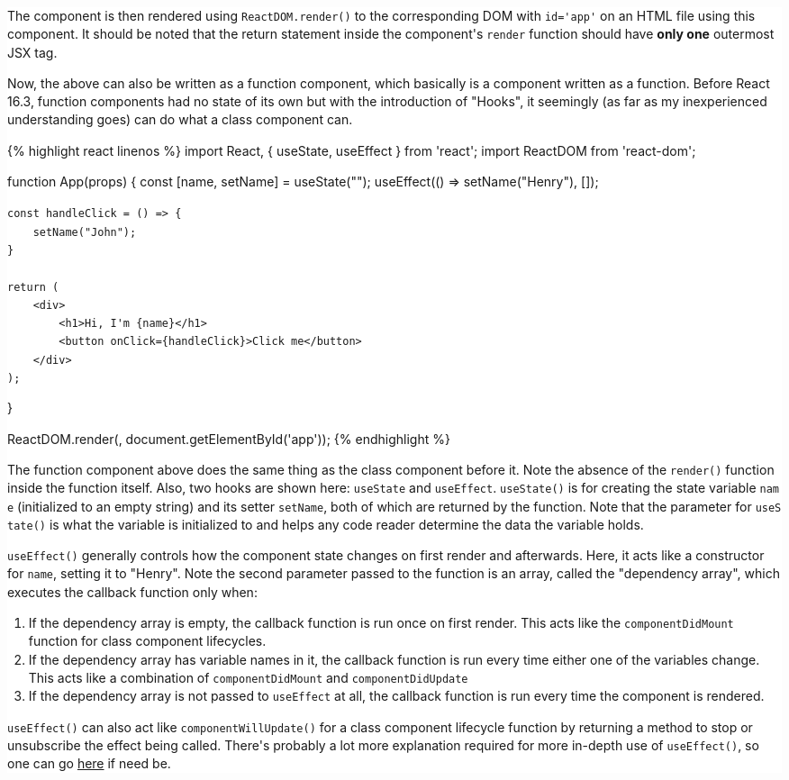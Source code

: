 The component is then rendered using `ReactDOM.render()` to the corresponding DOM with `id='app'` on an HTML file using this component. It should be noted that the return statement inside the component's `render` function should have __only one__ outermost JSX tag.

Now, the above can also be written as a function component, which basically is a component written as a function. Before React 16.3, function components had no state of its own but with the introduction of "Hooks", it seemingly (as far as my inexperienced understanding goes) can do what a class component can.

{% highlight react linenos %}
import React, { useState, useEffect } from 'react';
import ReactDOM from 'react-dom';

function App(props) {
    const [name, setName] = useState("");
    useEffect(() => setName("Henry"), []);

    const handleClick = () => {
        setName("John");
    }

    return (
        <div>
            <h1>Hi, I'm {name}</h1>
            <button onClick={handleClick}>Click me</button>
        </div>
    );
}

ReactDOM.render(<App />, document.getElementById('app'));
{% endhighlight %}

The function component above does the same thing as the class component before it. Note the absence of the `render()` function inside the function itself. Also, two hooks are shown here: `useState` and `useEffect`. `useState()` is for creating the state variable `name` (initialized to an empty string) and its setter `setName`, both of which are returned by the function. Note that the parameter for `useState()` is what the variable is initialized to and helps any code reader determine the data the variable holds.

`useEffect()` generally controls how the component state changes on first render and afterwards. Here, it acts like a constructor for `name`, setting it to "Henry". Note the second parameter passed to the function is an array, called the "dependency array", which executes the callback function only when:

1. If the dependency array is empty, the callback function is run once on first render. This acts like the `componentDidMount` function for class component lifecycles.
2. If the dependency array has variable names in it, the callback function is run every time either one of the variables change. This acts like a combination of `componentDidMount` and `componentDidUpdate`
3. If the dependency array is not passed to `useEffect` at all, the callback function is run every time the component is rendered.

`useEffect()` can also act like `componentWillUpdate()` for a class component lifecycle function by returning a method to stop or unsubscribe the effect being called. There's probably a lot more explanation required for more in-depth use of `useEffect()`, so one can go [here](https://reactjs.org/docs/hooks-effect.html) if need be.
